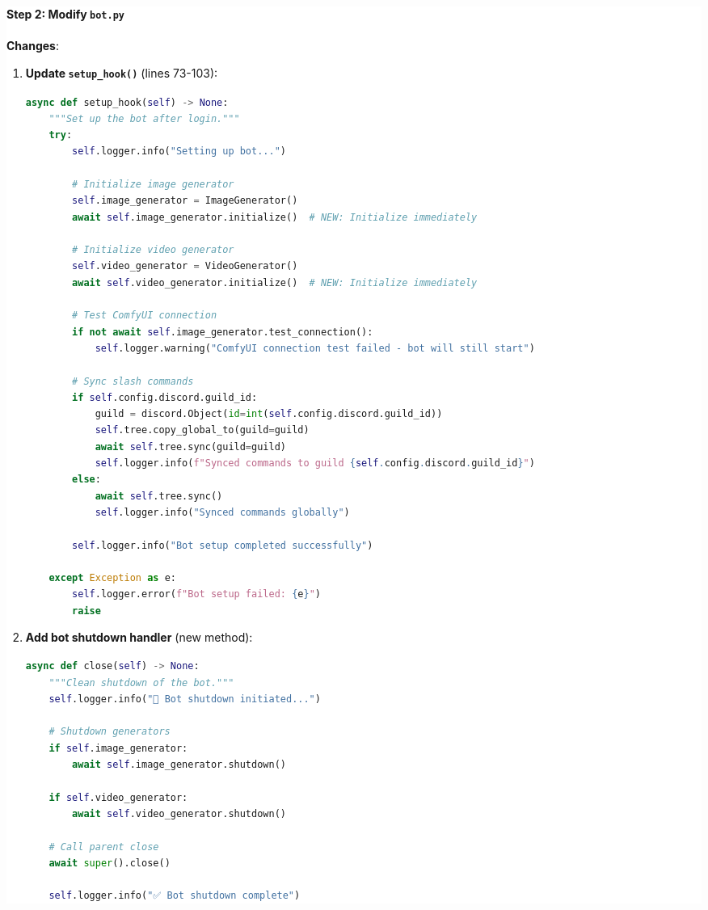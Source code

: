 #### Step 2: Modify `bot.py`

**Changes**:

1. **Update `setup_hook()`** (lines 73-103):
   ```python
   async def setup_hook(self) -> None:
       """Set up the bot after login."""
       try:
           self.logger.info("Setting up bot...")
           
           # Initialize image generator
           self.image_generator = ImageGenerator()
           await self.image_generator.initialize()  # NEW: Initialize immediately
           
           # Initialize video generator
           self.video_generator = VideoGenerator()
           await self.video_generator.initialize()  # NEW: Initialize immediately
           
           # Test ComfyUI connection
           if not await self.image_generator.test_connection():
               self.logger.warning("ComfyUI connection test failed - bot will still start")
           
           # Sync slash commands
           if self.config.discord.guild_id:
               guild = discord.Object(id=int(self.config.discord.guild_id))
               self.tree.copy_global_to(guild=guild)
               await self.tree.sync(guild=guild)
               self.logger.info(f"Synced commands to guild {self.config.discord.guild_id}")
           else:
               await self.tree.sync()
               self.logger.info("Synced commands globally")
           
           self.logger.info("Bot setup completed successfully")
           
       except Exception as e:
           self.logger.error(f"Bot setup failed: {e}")
           raise
   ```

2. **Add bot shutdown handler** (new method):
   ```python
   async def close(self) -> None:
       """Clean shutdown of the bot."""
       self.logger.info("🛑 Bot shutdown initiated...")
       
       # Shutdown generators
       if self.image_generator:
           await self.image_generator.shutdown()
       
       if self.video_generator:
           await self.video_generator.shutdown()
       
       # Call parent close
       await super().close()
       
       self.logger.info("✅ Bot shutdown complete")
   ```
